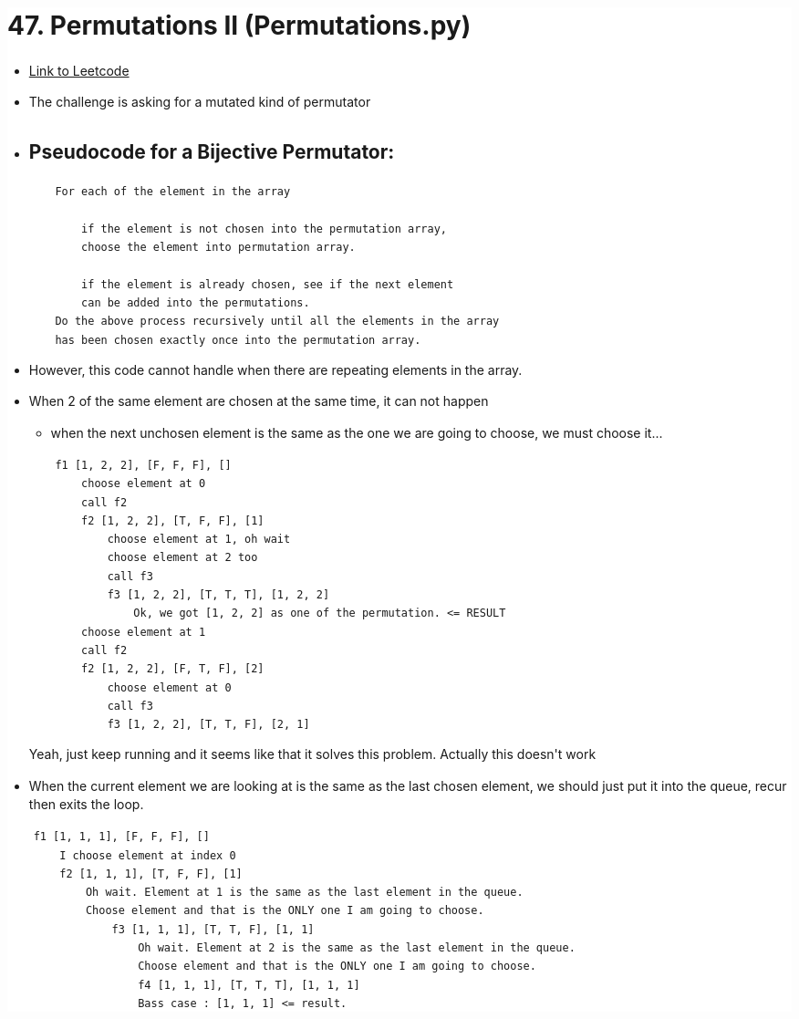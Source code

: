 # 47. Permutations II (Permutations.py)
- [Link to Leetcode](https://leetcode.com/problems/permutations-ii/)
- The challenge is asking for a mutated kind of permutator
- Pseudocode for a Bijective Permutator: 
    - 
    ```
        For each of the element in the array

            if the element is not chosen into the permutation array, 
            choose the element into permutation array.

            if the element is already chosen, see if the next element 
            can be added into the permutations.
        Do the above process recursively until all the elements in the array 
        has been chosen exactly once into the permutation array. 
    ```
- However, this code cannot handle when there are repeating elements in 
the array. 
- When 2 of the same element are chosen at the same time, it can not happen
    - when the next unchosen element is the same as the one we are going to
    choose, we must choose it...
    ``` 
        f1 [1, 2, 2], [F, F, F], []
            choose element at 0
            call f2
            f2 [1, 2, 2], [T, F, F], [1]
                choose element at 1, oh wait
                choose element at 2 too
                call f3
                f3 [1, 2, 2], [T, T, T], [1, 2, 2]
                    Ok, we got [1, 2, 2] as one of the permutation. <= RESULT
            choose element at 1
            call f2
            f2 [1, 2, 2], [F, T, F], [2]
                choose element at 0 
                call f3
                f3 [1, 2, 2], [T, T, F], [2, 1]
    ```
    Yeah, just keep running and it seems like that it solves this problem.
    Actually this doesn't work 

- When the current element we are looking at is the same as the last chosen 
element, we should just put it into the queue, recur then exits the loop.

```
    f1 [1, 1, 1], [F, F, F], []
        I choose element at index 0
        f2 [1, 1, 1], [T, F, F], [1]
            Oh wait. Element at 1 is the same as the last element in the queue.
            Choose element and that is the ONLY one I am going to choose.
                f3 [1, 1, 1], [T, T, F], [1, 1]
                    Oh wait. Element at 2 is the same as the last element in the queue.
                    Choose element and that is the ONLY one I am going to choose.
                    f4 [1, 1, 1], [T, T, T], [1, 1, 1]
                    Bass case : [1, 1, 1] <= result. 

```
